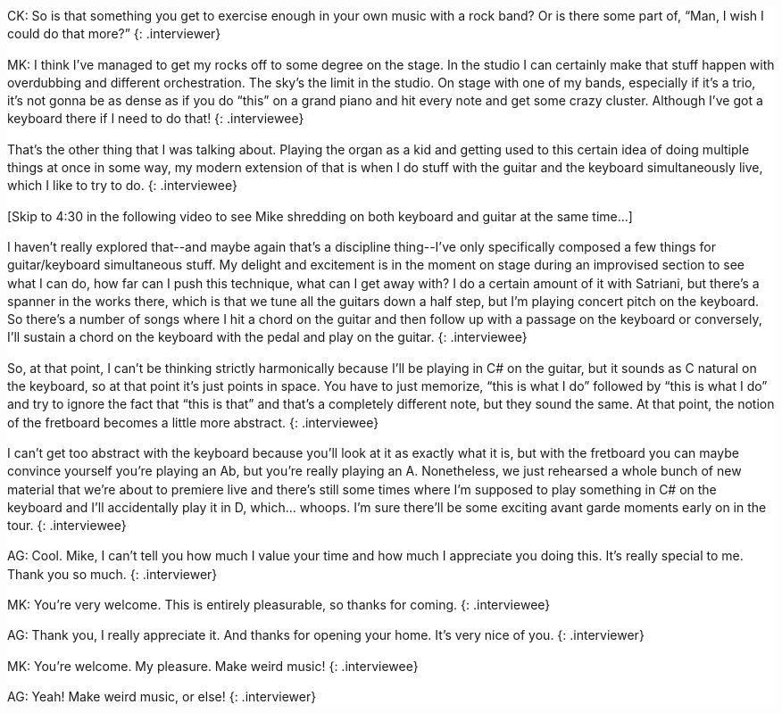 CK: So is that something you get to exercise enough in your own music with a rock band? Or is there some part of, “Man, I wish I could do that more?”
{: .interviewer}

MK: I think I’ve managed to get my rocks off to some degree on the stage. In the studio I can certainly make that stuff happen with overdubbing and different orchestration. The sky’s the limit in the studio. On stage with one of my bands, especially if it’s a trio, it’s not gonna be as dense as if you do “this” on a grand piano and hit every note and get some crazy cluster. Although I’ve got a keyboard there if I need to do that!
{: .interviewee}

That’s the other thing that I was talking about. Playing the organ as a kid and getting used to this certain idea of doing multiple things at once in some way, my modern extension of that is when I do stuff with the guitar and the keyboard simultaneously live, which I like to try to do.
{: .interviewee}

[Skip to 4:30 in the following video to see Mike shredding on both keyboard and guitar at the same time...]

<div class="video-wrapper">
<iframe width="560" height="315" src="https://www.youtube.com/embed/m3LrVvV03Jk?rel=0" frameborder="0" allowfullscreen></iframe>
</div>

I haven’t really explored that--and maybe again that’s a discipline thing--I’ve only specifically composed a few things for guitar/keyboard simultaneous stuff. My delight and excitement is in the moment on stage during an improvised section to see what I can do, how far can I push this technique, what can I get away with? I do a certain amount of it with Satriani, but there’s a spanner in the works there, which is that we tune all the guitars down a half step, but I’m playing concert pitch on the keyboard. So there’s a number of songs where I hit a chord on the guitar and then follow up with a passage on the keyboard or conversely, I’ll sustain a chord on the keyboard with the pedal and play on the guitar.
{: .interviewee}

So, at that point, I can’t be thinking strictly harmonically because I’ll be playing in C# on the guitar, but it sounds as C natural on the keyboard, so at that point it’s just points in space. You have to just memorize, “this is what I do” followed by “this is what I do” and try to ignore the fact that “this is that” and that’s a completely different note, but they sound the same. At that point, the notion of the fretboard becomes a little more abstract.
{: .interviewee}

I can’t get too abstract with the keyboard because you’ll look at it as exactly what it is, but with the fretboard you can maybe convince yourself you’re playing an Ab, but you’re really playing an A. Nonetheless, we just rehearsed a whole bunch of new material that we’re about to premiere live and there’s still some times where I’m supposed to play something in C# on the keyboard and I’ll accidentally play it in D, which... whoops. I’m sure there’ll be some exciting avant garde moments early on in the tour.
{: .interviewee}

AG: Cool. Mike, I can’t tell you how much I value your time and how much I appreciate you doing this. It’s really special to me. Thank you so much.
{: .interviewer}

MK: You’re very welcome. This is entirely pleasurable, so thanks for coming.
{: .interviewee}

AG: Thank you, I really appreciate it. And thanks for opening your home. It’s very nice of you.
{: .interviewer}

MK: You’re welcome. My pleasure. Make weird music!
{: .interviewee}

AG: Yeah! Make weird music, or else!
{: .interviewer}
